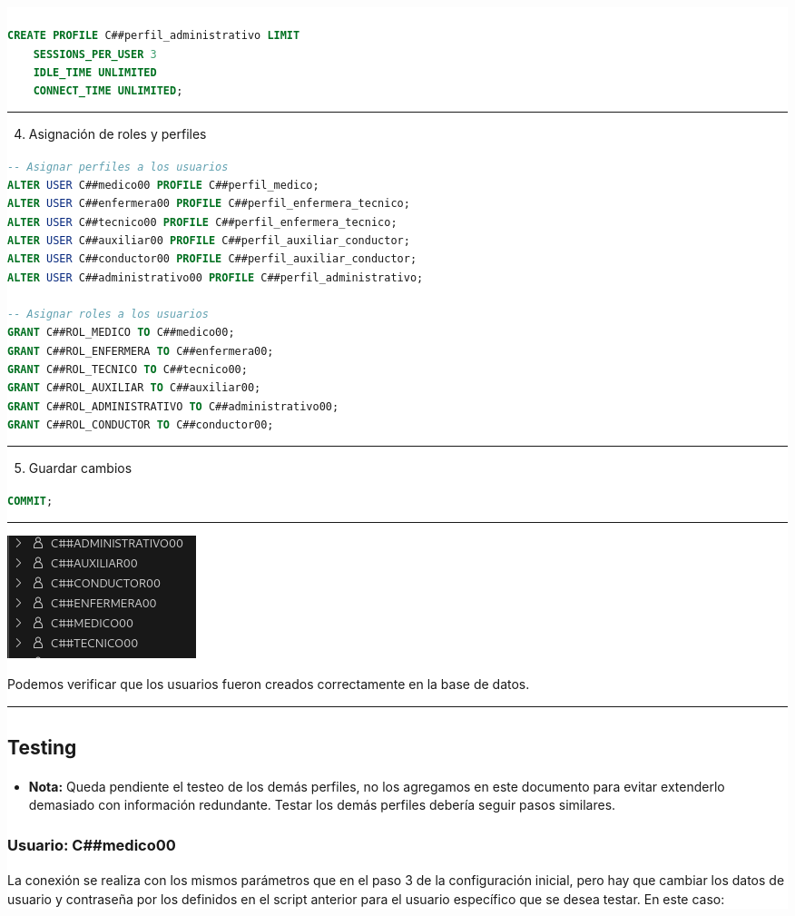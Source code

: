 ```SQL

CREATE PROFILE C##perfil_administrativo LIMIT
    SESSIONS_PER_USER 3
    IDLE_TIME UNLIMITED
    CONNECT_TIME UNLIMITED;
```

---
4. Asignación de roles y perfiles
```SQL
-- Asignar perfiles a los usuarios
ALTER USER C##medico00 PROFILE C##perfil_medico;
ALTER USER C##enfermera00 PROFILE C##perfil_enfermera_tecnico;
ALTER USER C##tecnico00 PROFILE C##perfil_enfermera_tecnico;
ALTER USER C##auxiliar00 PROFILE C##perfil_auxiliar_conductor;
ALTER USER C##conductor00 PROFILE C##perfil_auxiliar_conductor;
ALTER USER C##administrativo00 PROFILE C##perfil_administrativo;

-- Asignar roles a los usuarios
GRANT C##ROL_MEDICO TO C##medico00;
GRANT C##ROL_ENFERMERA TO C##enfermera00;
GRANT C##ROL_TECNICO TO C##tecnico00;
GRANT C##ROL_AUXILIAR TO C##auxiliar00;
GRANT C##ROL_ADMINISTRATIVO TO C##administrativo00;
GRANT C##ROL_CONDUCTOR TO C##conductor00;
```

---
5. Guardar cambios
```SQL
COMMIT;
```
---
![Users](./images/users.png)

Podemos verificar que los usuarios fueron creados correctamente en la base de datos.

---
## Testing

* **Nota:** Queda pendiente el testeo de los demás perfiles, no los agregamos en este documento para evitar extenderlo demasiado con información redundante. Testar los demás perfiles debería seguir pasos similares.

### Usuario: C##medico00
La conexión se realiza con los mismos parámetros que en el paso 3 de la configuración inicial, pero hay que cambiar los datos de usuario y contraseña por los definidos en el script anterior para el usuario específico que se desea testar. En este caso:
